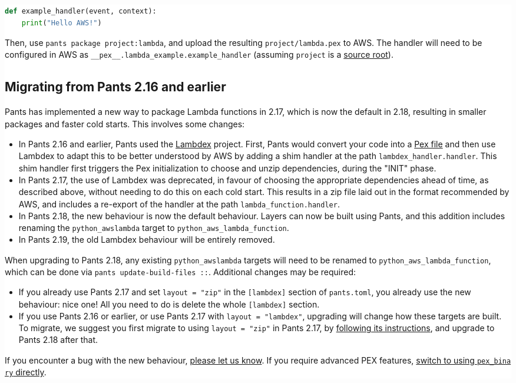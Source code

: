 ```python project/lambda_example.py
def example_handler(event, context):
    print("Hello AWS!")
```

Then, use `pants package project:lambda`, and upload the resulting `project/lambda.pex` to AWS. The handler will need to be configured in AWS as `__pex__.lambda_example.example_handler` (assuming `project` is a [source root](doc:source-roots)).

## Migrating from Pants 2.16 and earlier

Pants has implemented a new way to package Lambda functions in 2.17, which is now the default in 2.18, resulting in smaller packages and faster cold starts. This involves some changes:

- In Pants 2.16 and earlier, Pants used the [Lambdex](https://github.com/pantsbuild/lambdex) project. First, Pants would convert your code into a [Pex file](doc:pex-files) and then use Lambdex to adapt this to be better understood by AWS by adding a shim handler at the path `lambdex_handler.handler`. This shim handler first triggers the Pex initialization to choose and unzip dependencies, during the "INIT" phase.
- In Pants 2.17, the use of Lambdex was deprecated, in favour of choosing the appropriate dependencies ahead of time, as described above, without needing to do this on each cold start. This results in a zip file laid out in the format recommended by AWS, and includes a re-export of the handler at the path `lambda_function.handler`.
- In Pants 2.18, the new behaviour is now the default behaviour. Layers can now be built using Pants, and this addition includes renaming the `python_awslambda` target to `python_aws_lambda_function`.
- In Pants 2.19, the old Lambdex behaviour will be entirely removed.

When upgrading to Pants 2.18, any existing `python_awslambda` targets will need to be renamed to `python_aws_lambda_function`, which can be done via `pants update-build-files ::`. Additional changes may be required:

- If you already use Pants 2.17 and set `layout = "zip"` in the `[lambdex]` section of `pants.toml`, you already use the new behaviour: nice one! All you need to do is delete the whole `[lambdex]` section.
- If you use Pants 2.16 or earlier, or use Pants 2.17 with `layout = "lambdex"`, upgrading will change how these targets are built. To migrate, we suggest you first migrate to using `layout = "zip"` in Pants 2.17, by [following its instructions](/v2.17/docs/awslambda-python#migrating-from-pants-216-and-earlier), and upgrade to Pants 2.18 after that.

If you encounter a bug with the new behaviour, [please let us know](https://github.com/pantsbuild/pants/issues/new/choose). If you require advanced PEX features, [switch to using `pex_binary` directly](#advanced-using-pex-directly).
